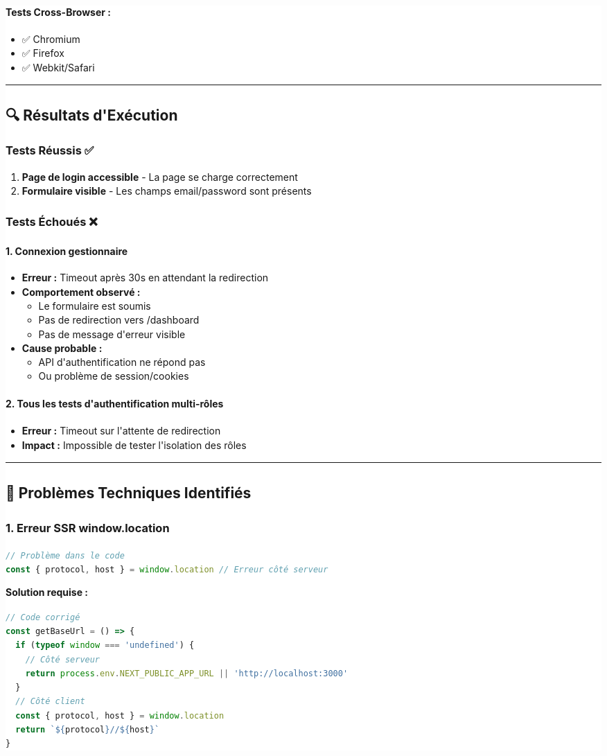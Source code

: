 #### Tests Cross-Browser :
- ✅ Chromium
- ✅ Firefox
- ✅ Webkit/Safari

---

## 🔍 Résultats d'Exécution

### Tests Réussis ✅
1. **Page de login accessible** - La page se charge correctement
2. **Formulaire visible** - Les champs email/password sont présents

### Tests Échoués ❌

#### 1. **Connexion gestionnaire**
- **Erreur :** Timeout après 30s en attendant la redirection
- **Comportement observé :**
  - Le formulaire est soumis
  - Pas de redirection vers /dashboard
  - Pas de message d'erreur visible
- **Cause probable :**
  - API d'authentification ne répond pas
  - Ou problème de session/cookies

#### 2. **Tous les tests d'authentification multi-rôles**
- **Erreur :** Timeout sur l'attente de redirection
- **Impact :** Impossible de tester l'isolation des rôles

---

## 🐛 Problèmes Techniques Identifiés

### 1. **Erreur SSR window.location**
```javascript
// Problème dans le code
const { protocol, host } = window.location // Erreur côté serveur
```

**Solution requise :**
```javascript
// Code corrigé
const getBaseUrl = () => {
  if (typeof window === 'undefined') {
    // Côté serveur
    return process.env.NEXT_PUBLIC_APP_URL || 'http://localhost:3000'
  }
  // Côté client
  const { protocol, host } = window.location
  return `${protocol}//${host}`
}
```
